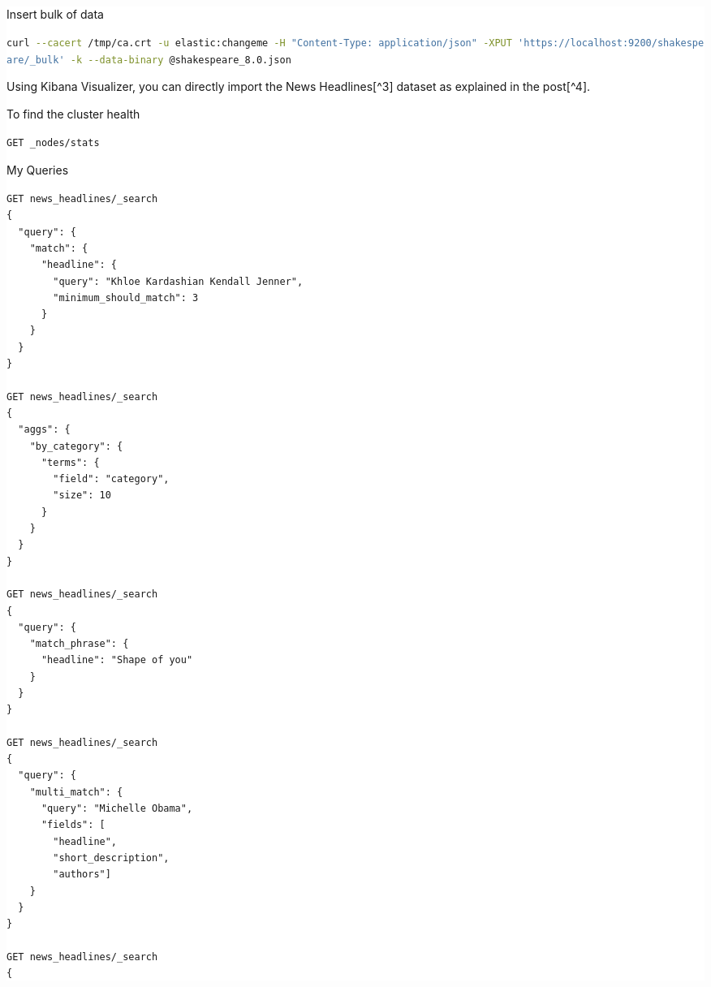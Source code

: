 Insert bulk of data

```bash
curl --cacert /tmp/ca.crt -u elastic:changeme -H "Content-Type: application/json" -XPUT 'https://localhost:9200/shakespeare/_bulk' -k --data-binary @shakespeare_8.0.json
```

Using Kibana Visualizer, you can directly import the News Headlines[^3] dataset as explained in the post[^4].

To find the cluster health

```
GET _nodes/stats
```

My Queries

```
GET news_headlines/_search
{
  "query": {
    "match": {
      "headline": {
        "query": "Khloe Kardashian Kendall Jenner",
        "minimum_should_match": 3
      }
    }
  }
}

GET news_headlines/_search
{
  "aggs": {
    "by_category": {
      "terms": {
        "field": "category",
        "size": 10
      }
    }
  }
}

GET news_headlines/_search
{
  "query": {
    "match_phrase": {
      "headline": "Shape of you"
    }
  }
}

GET news_headlines/_search
{
  "query": {
    "multi_match": {
      "query": "Michelle Obama",
      "fields": [
        "headline",
        "short_description",
        "authors"]
    }
  }
}

GET news_headlines/_search
{
```

[^1]: [Elasticsearch 8 and the Elastic Stack: In-Depth and Hands-On](https://learning.oreilly.com/videos/elasticsearch-8-and/9781788995122/)[Frank Kane](https://learning.oreilly.com/search/?query=author%3A"Frank Kane"&sort=relevance&highlight=true){:target="_blank"}
[^2]: [Getting started with the Elastic Stack and Docker-Compose](https://www.elastic.co/blog/getting-started-with-the-elastic-stack-and-docker-compose)
[^5]: [Creating an index mapping](https://www.ibm.com/docs/en/order-management-sw/10.0?topic=integration-creating-index-mapping)